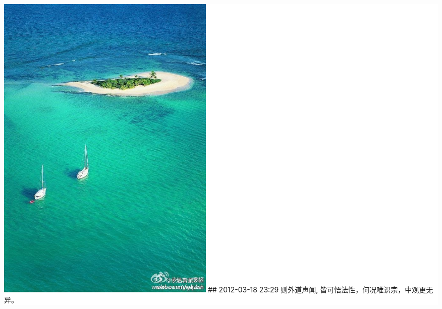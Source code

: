 <img src="../Image/6aa7ad10jw1dr2d0wwlluj.jpg" width="400">
 ## 2012-03-18 23:29
则外道声闻, 皆可悟法性，何况唯识宗，中观更无异。